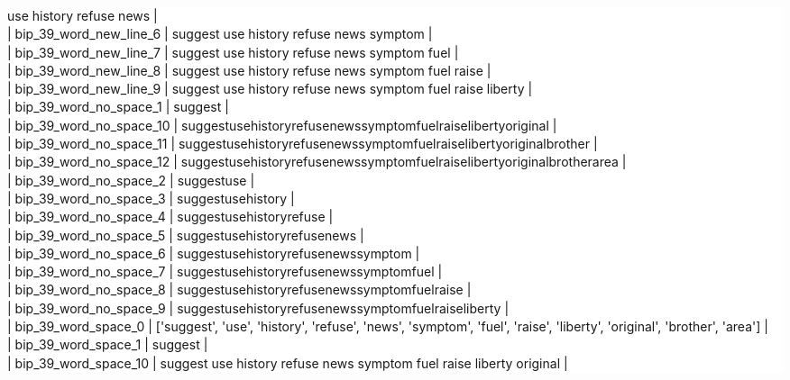 use
history
refuse
news |  
| bip_39_word_new_line_6 | suggest
use
history
refuse
news
symptom |  
| bip_39_word_new_line_7 | suggest
use
history
refuse
news
symptom
fuel |  
| bip_39_word_new_line_8 | suggest
use
history
refuse
news
symptom
fuel
raise |  
| bip_39_word_new_line_9 | suggest
use
history
refuse
news
symptom
fuel
raise
liberty |  
| bip_39_word_no_space_1 | suggest |  
| bip_39_word_no_space_10 | suggestusehistoryrefusenewssymptomfuelraiselibertyoriginal |  
| bip_39_word_no_space_11 | suggestusehistoryrefusenewssymptomfuelraiselibertyoriginalbrother |  
| bip_39_word_no_space_12 | suggestusehistoryrefusenewssymptomfuelraiselibertyoriginalbrotherarea |  
| bip_39_word_no_space_2 | suggestuse |  
| bip_39_word_no_space_3 | suggestusehistory |  
| bip_39_word_no_space_4 | suggestusehistoryrefuse |  
| bip_39_word_no_space_5 | suggestusehistoryrefusenews |  
| bip_39_word_no_space_6 | suggestusehistoryrefusenewssymptom |  
| bip_39_word_no_space_7 | suggestusehistoryrefusenewssymptomfuel |  
| bip_39_word_no_space_8 | suggestusehistoryrefusenewssymptomfuelraise |  
| bip_39_word_no_space_9 | suggestusehistoryrefusenewssymptomfuelraiseliberty |  
| bip_39_word_space_0 | ['suggest', 'use', 'history', 'refuse', 'news', 'symptom', 'fuel', 'raise', 'liberty', 'original', 'brother', 'area'] |  
| bip_39_word_space_1 | suggest |  
| bip_39_word_space_10 | suggest use history refuse news symptom fuel raise liberty original |  